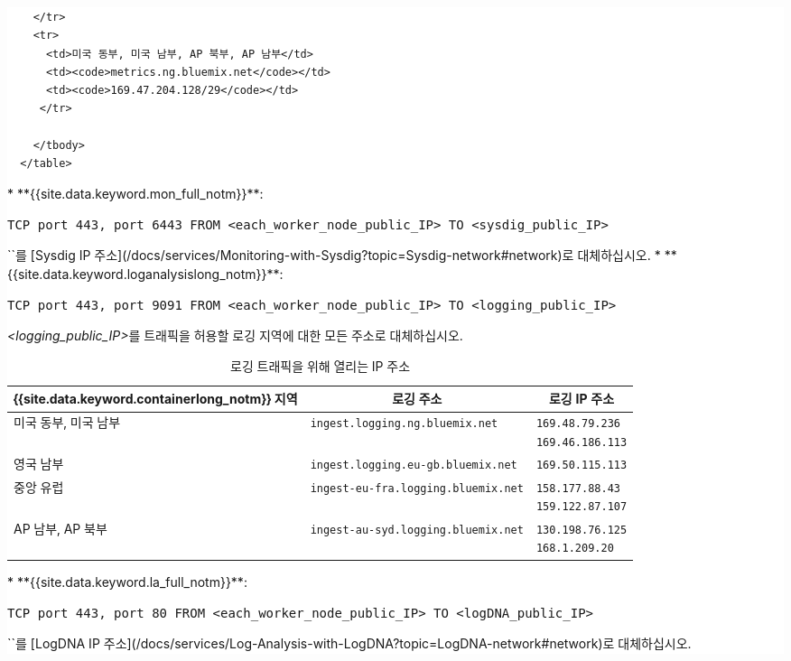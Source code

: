         </tr>
        <tr>
          <td>미국 동부, 미국 남부, AP 북부, AP 남부</td>
          <td><code>metrics.ng.bluemix.net</code></td>
          <td><code>169.47.204.128/29</code></td>
         </tr>
         
        </tbody>
      </table>
</p>
    *   **{{site.data.keyword.mon_full_notm}}**:
        <pre class="screen">TCP port 443, port 6443 FROM &lt;each_worker_node_public_IP&gt; TO &lt;sysdig_public_IP&gt;</pre>
        `<sysdig_public_IP>`를 [Sysdig IP 주소](/docs/services/Monitoring-with-Sysdig?topic=Sysdig-network#network)로 대체하십시오.
    *   **{{site.data.keyword.loganalysislong_notm}}**:
        <pre class="screen">TCP port 443, port 9091 FROM &lt;each_worker_node_public_IP&gt; TO &lt;logging_public_IP&gt;</pre>
<em>&lt;logging_public_IP&gt;</em>를 트래픽을 허용할 로깅 지역에 대한 모든 주소로 대체하십시오.
        <p><table summary="표에서 첫 번째 행은 두 열 모두에 걸쳐 있습니다. 나머지 행은 왼쪽에서 오른쪽 방향으로 읽어야 하며, 서버 구역은 1열에 있고 일치시킬 IP 주소는 2열에 있습니다.">
<caption>로깅 트래픽을 위해 열리는 IP 주소</caption>
        <thead>
        <th>{{site.data.keyword.containerlong_notm}} 지역</th>
        <th>로깅 주소</th>
        <th>로깅 IP 주소</th>
        </thead>
        <tbody>
          <tr>
            <td>미국 동부, 미국 남부</td>
            <td><code>ingest.logging.ng.bluemix.net</code></td>
            <td><code>169.48.79.236</code><br><code>169.46.186.113</code></td>
          </tr>
          <tr>
           <td>영국 남부</td>
           <td><code>ingest.logging.eu-gb.bluemix.net</code></td>
           <td><code>169.50.115.113</code></td>
          </tr>
          <tr>
           <td>중앙 유럽</td>
           <td><code>ingest-eu-fra.logging.bluemix.net</code></td>
           <td><code>158.177.88.43</code><br><code>159.122.87.107</code></td>
          </tr>
          <tr>
           <td>AP 남부, AP 북부</td>
           <td><code>ingest-au-syd.logging.bluemix.net</code></td>
           <td><code>130.198.76.125</code><br><code>168.1.209.20</code></td>
          </tr>
         </tbody>
       </table>
</p>
    *   **{{site.data.keyword.la_full_notm}}**:
        <pre class="screen">TCP port 443, port 80 FROM &lt;each_worker_node_public_IP&gt; TO &lt;logDNA_public_IP&gt;</pre>
        `<logDNA_public_IP>`를 [LogDNA IP 주소](/docs/services/Log-Analysis-with-LogDNA?topic=LogDNA-network#network)로 대체하십시오.
